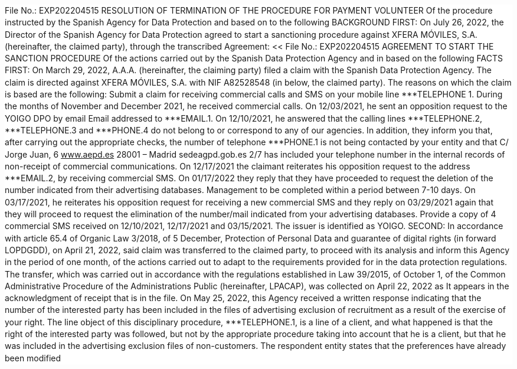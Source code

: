 File No.: EXP202204515
RESOLUTION OF TERMINATION OF THE PROCEDURE FOR PAYMENT
VOLUNTEER
Of the procedure instructed by the Spanish Agency for Data Protection and based on
to the following
BACKGROUND
FIRST: On July 26, 2022, the Director of the Spanish Agency for
Data Protection agreed to start a sanctioning procedure against XFERA MÓVILES,
S.A. (hereinafter, the claimed party), through the transcribed Agreement:
<<
File No.: EXP202204515
AGREEMENT TO START THE SANCTION PROCEDURE
Of the actions carried out by the Spanish Data Protection Agency and in
based on the following
FACTS
FIRST: On March 29, 2022, A.A.A. (hereinafter, the claiming party)
filed a claim with the Spanish Data Protection Agency.
The claim is directed against XFERA MÓVILES, S.A. with NIF A82528548 (in
below, the claimed party).
The reasons on which the claim is based are the following:
Submit a claim for receiving commercial calls and SMS on your mobile line
\*\*\*TELEPHONE 1.
During the months of November and December 2021, he received commercial calls.
On 12/03/2021, he sent an opposition request to the YOIGO DPO by email
Email addressed to \*\*\*EMAIL.1.
On 12/10/2021, he answered that the calling lines \*\*\*TELEPHONE.2, \*\*\*TELEPHONE.3
and \*\*\*PHONE.4 do not belong to or correspond to any of our
agencies.
In addition, they inform you that, after carrying out the appropriate checks, the number of
telephone \*\*\*PHONE.1 is not being contacted by your entity and that
C/ Jorge Juan, 6 www.aepd.es
28001 – Madrid sedeagpd.gob.es
2/7
has included your telephone number in the internal records of non-receipt of
commercial communications.
On 12/17/2021 the claimant reiterates his opposition request to the address \*\*\*EMAIL.2,
by receiving commercial SMS.
On 01/17/2022 they reply that they have proceeded to request the deletion of the number
indicated from their advertising databases. Management to be completed within a period
between 7-10 days.
On 03/17/2021, he reiterates his opposition request for receiving a new commercial SMS
and they reply on 03/29/2021 again that they will proceed to request the elimination of the
number/mail indicated from your advertising databases.
Provide a copy of 4 commercial SMS received on 12/10/2021, 12/17/2021 and
03/15/2021. The issuer is identified as YOIGO.
SECOND: In accordance with article 65.4 of Organic Law 3/2018, of 5
December, Protection of Personal Data and guarantee of digital rights (in
forward LOPDGDD), on April 21, 2022, said claim was transferred to the
claimed party, to proceed with its analysis and inform this Agency in the
period of one month, of the actions carried out to adapt to the requirements
provided for in the data protection regulations.
The transfer, which was carried out in accordance with the regulations established in Law 39/2015, of
October 1, of the Common Administrative Procedure of the Administrations
Public (hereinafter, LPACAP), was collected on April 22, 2022 as
It appears in the acknowledgment of receipt that is in the file.
On May 25, 2022, this Agency received a written response
indicating that the number of the interested party has been included in the files of
advertising exclusion of recruitment as a result of the exercise of your right.
The line object of this disciplinary procedure, \*\*\*TELEPHONE.1, is a line of
a client, and what happened is that the right of the interested party was followed, but not by
the appropriate procedure taking into account that he is a client, but that he was included
in the advertising exclusion files of non-customers.
The respondent entity states that the preferences have already been modified